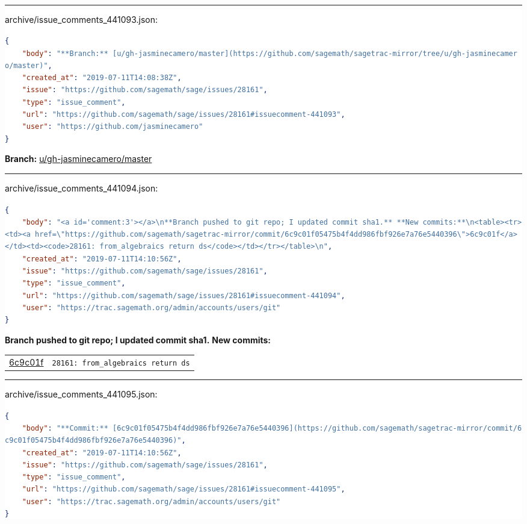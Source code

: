 

---

archive/issue_comments_441093.json:
```json
{
    "body": "**Branch:** [u/gh-jasminecamero/master](https://github.com/sagemath/sagetrac-mirror/tree/u/gh-jasminecamero/master)",
    "created_at": "2019-07-11T14:08:38Z",
    "issue": "https://github.com/sagemath/sage/issues/28161",
    "type": "issue_comment",
    "url": "https://github.com/sagemath/sage/issues/28161#issuecomment-441093",
    "user": "https://github.com/jasminecamero"
}
```

**Branch:** [u/gh-jasminecamero/master](https://github.com/sagemath/sagetrac-mirror/tree/u/gh-jasminecamero/master)



---

archive/issue_comments_441094.json:
```json
{
    "body": "<a id='comment:3'></a>\n**Branch pushed to git repo; I updated commit sha1.** **New commits:**\n<table><tr><td><a href=\"https://github.com/sagemath/sagetrac-mirror/commit/6c9c01f05475b4f4dd986fbf926e7a76e5440396\">6c9c01f</a></td><td><code>28161: from_algebraics return ds</code></td></tr></table>\n",
    "created_at": "2019-07-11T14:10:56Z",
    "issue": "https://github.com/sagemath/sage/issues/28161",
    "type": "issue_comment",
    "url": "https://github.com/sagemath/sage/issues/28161#issuecomment-441094",
    "user": "https://trac.sagemath.org/admin/accounts/users/git"
}
```

<a id='comment:3'></a>
**Branch pushed to git repo; I updated commit sha1.** **New commits:**
<table><tr><td><a href="https://github.com/sagemath/sagetrac-mirror/commit/6c9c01f05475b4f4dd986fbf926e7a76e5440396">6c9c01f</a></td><td><code>28161: from_algebraics return ds</code></td></tr></table>




---

archive/issue_comments_441095.json:
```json
{
    "body": "**Commit:** [6c9c01f05475b4f4dd986fbf926e7a76e5440396](https://github.com/sagemath/sagetrac-mirror/commit/6c9c01f05475b4f4dd986fbf926e7a76e5440396)",
    "created_at": "2019-07-11T14:10:56Z",
    "issue": "https://github.com/sagemath/sage/issues/28161",
    "type": "issue_comment",
    "url": "https://github.com/sagemath/sage/issues/28161#issuecomment-441095",
    "user": "https://trac.sagemath.org/admin/accounts/users/git"
}
```
